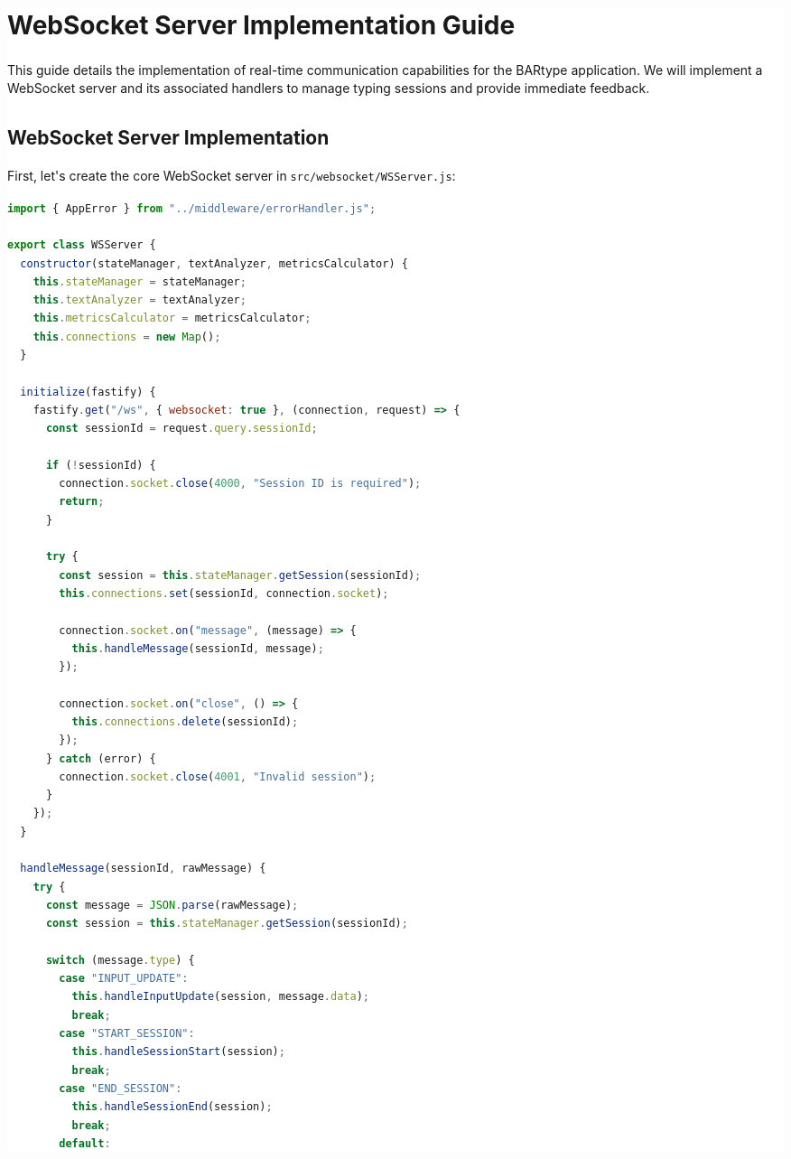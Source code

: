 # WebSocket Server Implementation Guide

This guide details the implementation of real-time communication capabilities for the BARtype application. We will implement a WebSocket server and its associated handlers to manage typing sessions and provide immediate feedback.

## WebSocket Server Implementation

First, let's create the core WebSocket server in `src/websocket/WSServer.js`:

```javascript
import { AppError } from "../middleware/errorHandler.js";

export class WSServer {
  constructor(stateManager, textAnalyzer, metricsCalculator) {
    this.stateManager = stateManager;
    this.textAnalyzer = textAnalyzer;
    this.metricsCalculator = metricsCalculator;
    this.connections = new Map();
  }

  initialize(fastify) {
    fastify.get("/ws", { websocket: true }, (connection, request) => {
      const sessionId = request.query.sessionId;

      if (!sessionId) {
        connection.socket.close(4000, "Session ID is required");
        return;
      }

      try {
        const session = this.stateManager.getSession(sessionId);
        this.connections.set(sessionId, connection.socket);

        connection.socket.on("message", (message) => {
          this.handleMessage(sessionId, message);
        });

        connection.socket.on("close", () => {
          this.connections.delete(sessionId);
        });
      } catch (error) {
        connection.socket.close(4001, "Invalid session");
      }
    });
  }

  handleMessage(sessionId, rawMessage) {
    try {
      const message = JSON.parse(rawMessage);
      const session = this.stateManager.getSession(sessionId);

      switch (message.type) {
        case "INPUT_UPDATE":
          this.handleInputUpdate(session, message.data);
          break;
        case "START_SESSION":
          this.handleSessionStart(session);
          break;
        case "END_SESSION":
          this.handleSessionEnd(session);
          break;
        default:
```